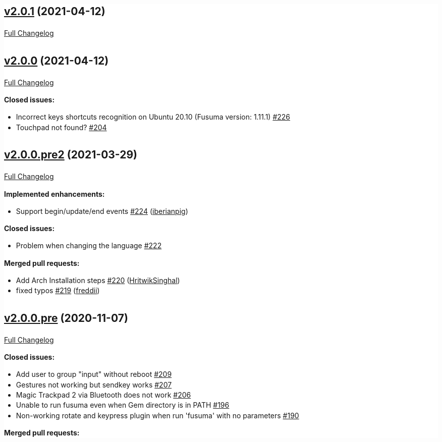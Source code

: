 ## [v2.0.1](https://github.com/iberianpig/fusuma/tree/v2.0.1) (2021-04-12)

[Full Changelog](https://github.com/iberianpig/fusuma/compare/v2.0.0...v2.0.1)

## [v2.0.0](https://github.com/iberianpig/fusuma/tree/v2.0.0) (2021-04-12)

[Full Changelog](https://github.com/iberianpig/fusuma/compare/v2.0.0.pre2...v2.0.0)

**Closed issues:**

- Incorrect keys shortcuts recognition on Ubuntu 20.10 \(Fusuma version: 1.11.1\) [\#226](https://github.com/iberianpig/fusuma/issues/226)
- Touchpad not found? [\#204](https://github.com/iberianpig/fusuma/issues/204)

## [v2.0.0.pre2](https://github.com/iberianpig/fusuma/tree/v2.0.0.pre2) (2021-03-29)

[Full Changelog](https://github.com/iberianpig/fusuma/compare/v2.0.0.pre...v2.0.0.pre2)

**Implemented enhancements:**

- Support begin/update/end events [\#224](https://github.com/iberianpig/fusuma/pull/224) ([iberianpig](https://github.com/iberianpig))

**Closed issues:**

- Problem when changing the language [\#222](https://github.com/iberianpig/fusuma/issues/222)

**Merged pull requests:**

- Add Arch Installation steps [\#220](https://github.com/iberianpig/fusuma/pull/220) ([HritwikSinghal](https://github.com/HritwikSinghal))
- fixed typos [\#219](https://github.com/iberianpig/fusuma/pull/219) ([freddii](https://github.com/freddii))

## [v2.0.0.pre](https://github.com/iberianpig/fusuma/tree/v2.0.0.pre) (2020-11-07)

[Full Changelog](https://github.com/iberianpig/fusuma/compare/v1.11.1...v2.0.0.pre)

**Closed issues:**

- Add user to group "input" without reboot [\#209](https://github.com/iberianpig/fusuma/issues/209)
- Gestures not working but sendkey works [\#207](https://github.com/iberianpig/fusuma/issues/207)
- Magic Trackpad 2 via Bluetooth does not work  [\#206](https://github.com/iberianpig/fusuma/issues/206)
- Unable to run fusuma even when Gem directory is in PATH [\#196](https://github.com/iberianpig/fusuma/issues/196)
- Non-working rotate and keypress plugin when run 'fusuma' with no parameters [\#190](https://github.com/iberianpig/fusuma/issues/190)

**Merged pull requests:**
